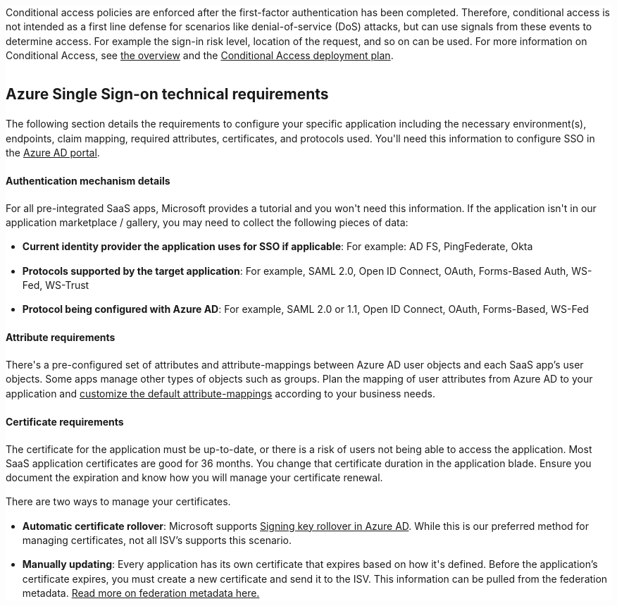 Conditional access policies are enforced after the first-factor authentication has been completed. Therefore, conditional access is not intended as a first line defense for scenarios like denial-of-service (DoS) attacks, but can use signals from these events to determine access. For example the sign-in risk level, location of the request, and so on can be used. For more information on Conditional Access, see [the overview](https://docs.microsoft.com/azure/active-directory/conditional-access/plan-conditional-access) and the [Conditional Access deployment plan](https://docs.microsoft.com/azure/active-directory/conditional-access/plan-conditional-access).

## Azure Single Sign-on technical requirements

The following section details the requirements to configure your specific application including the necessary environment(s), endpoints, claim mapping, required attributes, certificates, and protocols used. You'll need this information to configure SSO in the [Azure AD portal](https://portal.azure.com/).

#### Authentication mechanism details

For all pre-integrated SaaS apps, Microsoft provides a tutorial and you won't need this information. If the application isn't in our application marketplace / gallery, you may need to collect the following pieces of data:

* **Current identity provider the application uses for SSO if applicable**: For example: AD FS, PingFederate, Okta

* **Protocols supported by the target application**: For example, SAML 2.0, Open ID Connect, OAuth, Forms-Based Auth, WS-Fed, WS-Trust

* **Protocol being configured with Azure AD**: For example, SAML 2.0 or 1.1, Open ID Connect, OAuth, Forms-Based, WS-Fed

#### Attribute requirements

There's a pre-configured set of attributes and attribute-mappings between Azure AD user objects and each SaaS app’s user objects. Some apps manage other types of objects such as groups. Plan the mapping of user attributes from Azure AD to your application and [customize the default attribute-mappings](https://docs.microsoft.com/azure/active-directory/manage-apps/customize-application-attributes) according to your business needs.

#### Certificate requirements

The certificate for the application must be up-to-date, or there is a risk of users not being able to access the application. Most SaaS application certificates are good for 36 months. You change that certificate duration in the application blade. Ensure you document the expiration and know how you will manage your certificate renewal. 

There are two ways to manage your certificates. 

* **Automatic certificate rollover**: Microsoft supports [Signing key rollover in Azure AD](https://docs.microsoft.com/azure/active-directory/develop/active-directory-signing-key-rollover). While this is our preferred method for managing certificates, not all ISV’s supports this scenario.

* **Manually updating**: Every application has its own certificate that expires based on how it's defined. Before the application’s certificate expires, you must create a new certificate and send it to the ISV. This information can be pulled from the federation metadata. [Read more on federation metadata here.](https://docs.microsoft.com/azure/active-directory/develop/active-directory-federation-metadata)
